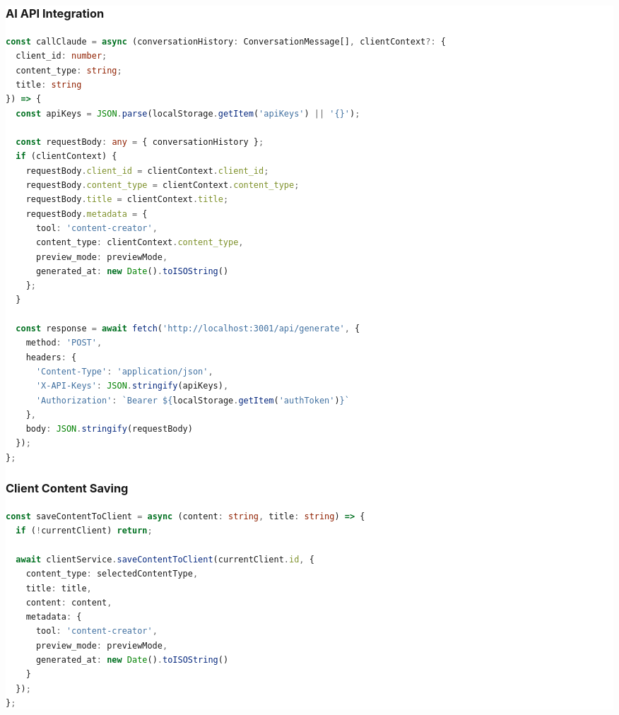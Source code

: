 ### AI API Integration
```typescript
const callClaude = async (conversationHistory: ConversationMessage[], clientContext?: { 
  client_id: number; 
  content_type: string; 
  title: string 
}) => {
  const apiKeys = JSON.parse(localStorage.getItem('apiKeys') || '{}');
  
  const requestBody: any = { conversationHistory };
  if (clientContext) {
    requestBody.client_id = clientContext.client_id;
    requestBody.content_type = clientContext.content_type;
    requestBody.title = clientContext.title;
    requestBody.metadata = {
      tool: 'content-creator',
      content_type: clientContext.content_type,
      preview_mode: previewMode,
      generated_at: new Date().toISOString()
    };
  }
  
  const response = await fetch('http://localhost:3001/api/generate', {
    method: 'POST',
    headers: {
      'Content-Type': 'application/json',
      'X-API-Keys': JSON.stringify(apiKeys),
      'Authorization': `Bearer ${localStorage.getItem('authToken')}`
    },
    body: JSON.stringify(requestBody)
  });
};
```

### Client Content Saving
```typescript
const saveContentToClient = async (content: string, title: string) => {
  if (!currentClient) return;
  
  await clientService.saveContentToClient(currentClient.id, {
    content_type: selectedContentType,
    title: title,
    content: content,
    metadata: {
      tool: 'content-creator',
      preview_mode: previewMode,
      generated_at: new Date().toISOString()
    }
  });
};
```
